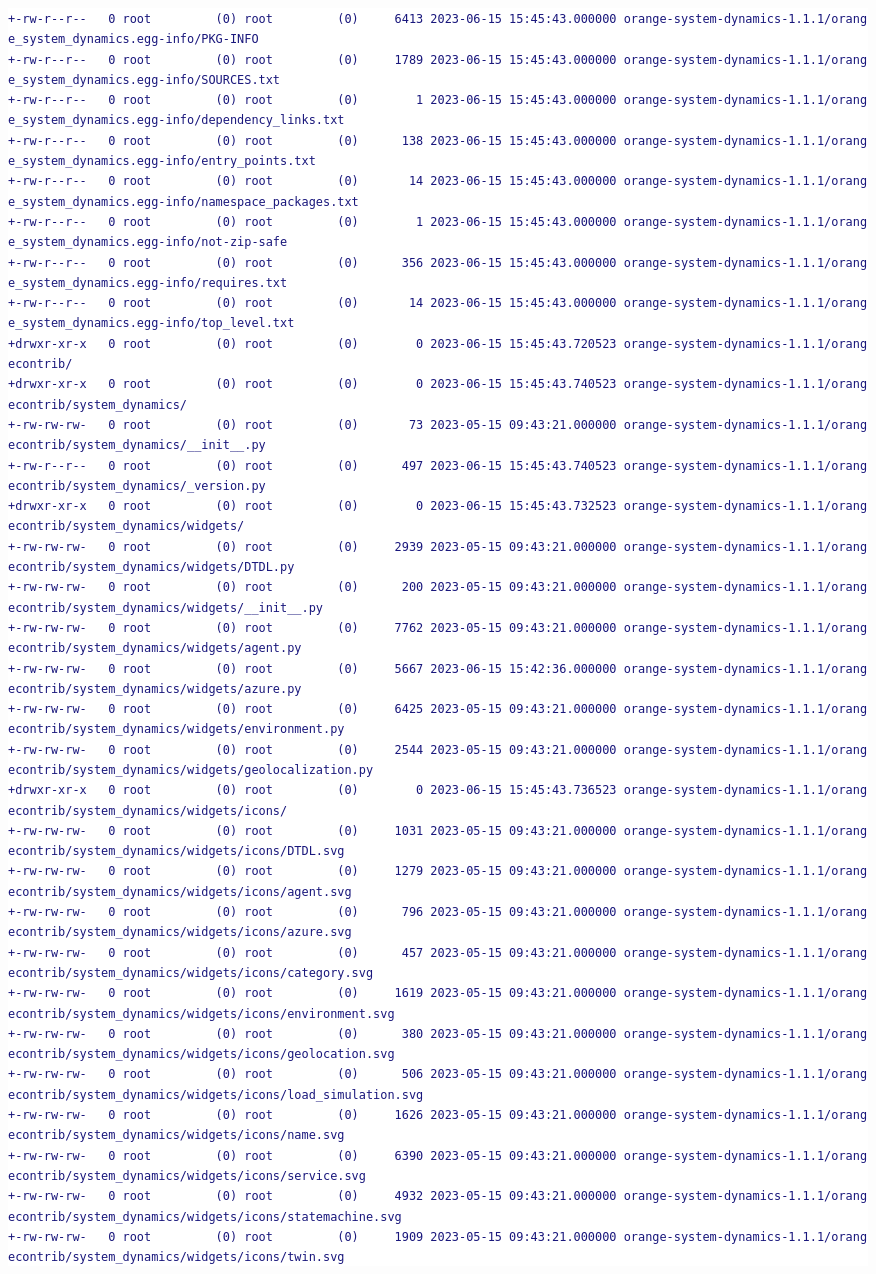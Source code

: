 ```diff
+-rw-r--r--   0 root         (0) root         (0)     6413 2023-06-15 15:45:43.000000 orange-system-dynamics-1.1.1/orange_system_dynamics.egg-info/PKG-INFO
+-rw-r--r--   0 root         (0) root         (0)     1789 2023-06-15 15:45:43.000000 orange-system-dynamics-1.1.1/orange_system_dynamics.egg-info/SOURCES.txt
+-rw-r--r--   0 root         (0) root         (0)        1 2023-06-15 15:45:43.000000 orange-system-dynamics-1.1.1/orange_system_dynamics.egg-info/dependency_links.txt
+-rw-r--r--   0 root         (0) root         (0)      138 2023-06-15 15:45:43.000000 orange-system-dynamics-1.1.1/orange_system_dynamics.egg-info/entry_points.txt
+-rw-r--r--   0 root         (0) root         (0)       14 2023-06-15 15:45:43.000000 orange-system-dynamics-1.1.1/orange_system_dynamics.egg-info/namespace_packages.txt
+-rw-r--r--   0 root         (0) root         (0)        1 2023-06-15 15:45:43.000000 orange-system-dynamics-1.1.1/orange_system_dynamics.egg-info/not-zip-safe
+-rw-r--r--   0 root         (0) root         (0)      356 2023-06-15 15:45:43.000000 orange-system-dynamics-1.1.1/orange_system_dynamics.egg-info/requires.txt
+-rw-r--r--   0 root         (0) root         (0)       14 2023-06-15 15:45:43.000000 orange-system-dynamics-1.1.1/orange_system_dynamics.egg-info/top_level.txt
+drwxr-xr-x   0 root         (0) root         (0)        0 2023-06-15 15:45:43.720523 orange-system-dynamics-1.1.1/orangecontrib/
+drwxr-xr-x   0 root         (0) root         (0)        0 2023-06-15 15:45:43.740523 orange-system-dynamics-1.1.1/orangecontrib/system_dynamics/
+-rw-rw-rw-   0 root         (0) root         (0)       73 2023-05-15 09:43:21.000000 orange-system-dynamics-1.1.1/orangecontrib/system_dynamics/__init__.py
+-rw-r--r--   0 root         (0) root         (0)      497 2023-06-15 15:45:43.740523 orange-system-dynamics-1.1.1/orangecontrib/system_dynamics/_version.py
+drwxr-xr-x   0 root         (0) root         (0)        0 2023-06-15 15:45:43.732523 orange-system-dynamics-1.1.1/orangecontrib/system_dynamics/widgets/
+-rw-rw-rw-   0 root         (0) root         (0)     2939 2023-05-15 09:43:21.000000 orange-system-dynamics-1.1.1/orangecontrib/system_dynamics/widgets/DTDL.py
+-rw-rw-rw-   0 root         (0) root         (0)      200 2023-05-15 09:43:21.000000 orange-system-dynamics-1.1.1/orangecontrib/system_dynamics/widgets/__init__.py
+-rw-rw-rw-   0 root         (0) root         (0)     7762 2023-05-15 09:43:21.000000 orange-system-dynamics-1.1.1/orangecontrib/system_dynamics/widgets/agent.py
+-rw-rw-rw-   0 root         (0) root         (0)     5667 2023-06-15 15:42:36.000000 orange-system-dynamics-1.1.1/orangecontrib/system_dynamics/widgets/azure.py
+-rw-rw-rw-   0 root         (0) root         (0)     6425 2023-05-15 09:43:21.000000 orange-system-dynamics-1.1.1/orangecontrib/system_dynamics/widgets/environment.py
+-rw-rw-rw-   0 root         (0) root         (0)     2544 2023-05-15 09:43:21.000000 orange-system-dynamics-1.1.1/orangecontrib/system_dynamics/widgets/geolocalization.py
+drwxr-xr-x   0 root         (0) root         (0)        0 2023-06-15 15:45:43.736523 orange-system-dynamics-1.1.1/orangecontrib/system_dynamics/widgets/icons/
+-rw-rw-rw-   0 root         (0) root         (0)     1031 2023-05-15 09:43:21.000000 orange-system-dynamics-1.1.1/orangecontrib/system_dynamics/widgets/icons/DTDL.svg
+-rw-rw-rw-   0 root         (0) root         (0)     1279 2023-05-15 09:43:21.000000 orange-system-dynamics-1.1.1/orangecontrib/system_dynamics/widgets/icons/agent.svg
+-rw-rw-rw-   0 root         (0) root         (0)      796 2023-05-15 09:43:21.000000 orange-system-dynamics-1.1.1/orangecontrib/system_dynamics/widgets/icons/azure.svg
+-rw-rw-rw-   0 root         (0) root         (0)      457 2023-05-15 09:43:21.000000 orange-system-dynamics-1.1.1/orangecontrib/system_dynamics/widgets/icons/category.svg
+-rw-rw-rw-   0 root         (0) root         (0)     1619 2023-05-15 09:43:21.000000 orange-system-dynamics-1.1.1/orangecontrib/system_dynamics/widgets/icons/environment.svg
+-rw-rw-rw-   0 root         (0) root         (0)      380 2023-05-15 09:43:21.000000 orange-system-dynamics-1.1.1/orangecontrib/system_dynamics/widgets/icons/geolocation.svg
+-rw-rw-rw-   0 root         (0) root         (0)      506 2023-05-15 09:43:21.000000 orange-system-dynamics-1.1.1/orangecontrib/system_dynamics/widgets/icons/load_simulation.svg
+-rw-rw-rw-   0 root         (0) root         (0)     1626 2023-05-15 09:43:21.000000 orange-system-dynamics-1.1.1/orangecontrib/system_dynamics/widgets/icons/name.svg
+-rw-rw-rw-   0 root         (0) root         (0)     6390 2023-05-15 09:43:21.000000 orange-system-dynamics-1.1.1/orangecontrib/system_dynamics/widgets/icons/service.svg
+-rw-rw-rw-   0 root         (0) root         (0)     4932 2023-05-15 09:43:21.000000 orange-system-dynamics-1.1.1/orangecontrib/system_dynamics/widgets/icons/statemachine.svg
+-rw-rw-rw-   0 root         (0) root         (0)     1909 2023-05-15 09:43:21.000000 orange-system-dynamics-1.1.1/orangecontrib/system_dynamics/widgets/icons/twin.svg
```